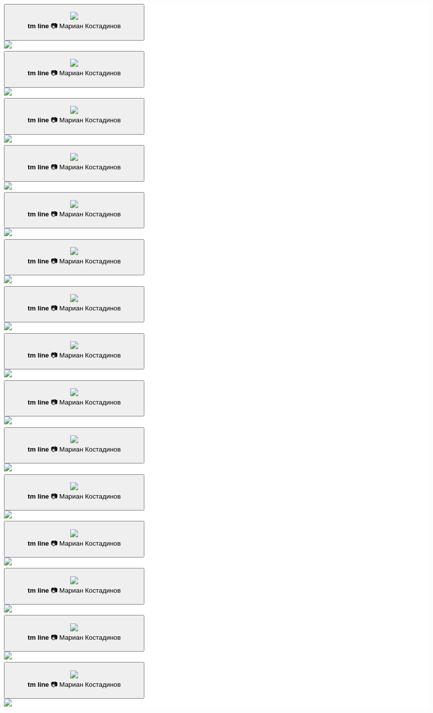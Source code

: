 <div class="dropdown"><button class="imgbtn"><figure><img src="https://drive.google.com/uc?export=view&id=1xUL6BmuMJD_30YatNo3Ln7SDQXWNQNQ4" height="200px"><figcaption></figcaption><b>tm line </b> 📷 Мариан Костадинов</figure></button><div class="dropdown-content"><img src="https://drive.google.com/uc?export=view&id=1xUL6BmuMJD_30YatNo3Ln7SDQXWNQNQ4" width="100%"></div></div>
<div class="dropdown"><button class="imgbtn"><figure><img src="https://drive.google.com/uc?export=view&id=1IbOjFzwSBp6OqbXDiXV0SQrTwGNkCCuo" height="200px"><figcaption></figcaption><b>tm line </b> 📷 Мариан Костадинов</figure></button><div class="dropdown-content"><img src="https://drive.google.com/uc?export=view&id=1IbOjFzwSBp6OqbXDiXV0SQrTwGNkCCuo" width="100%"></div></div>
<div class="dropdown"><button class="imgbtn"><figure><img src="https://drive.google.com/uc?export=view&id=1ZtFmrevdcIFcpzRHUl1Z5mQtA1nsMy6r" height="200px"><figcaption></figcaption><b>tm line </b> 📷 Мариан Костадинов</figure></button><div class="dropdown-content"><img src="https://drive.google.com/uc?export=view&id=1ZtFmrevdcIFcpzRHUl1Z5mQtA1nsMy6r" width="100%"></div></div>
<div class="dropdown"><button class="imgbtn"><figure><img src="https://drive.google.com/uc?export=view&id=1lpljcCalX5bfLKCbA3U1HtfufE3C2Dhh" height="200px"><figcaption></figcaption><b>tm line </b> 📷 Мариан Костадинов</figure></button><div class="dropdown-content"><img src="https://drive.google.com/uc?export=view&id=1lpljcCalX5bfLKCbA3U1HtfufE3C2Dhh" width="100%"></div></div>
<div class="dropdown"><button class="imgbtn"><figure><img src="https://drive.google.com/uc?export=view&id=1QJHMo750zl7oSRaZ5EtnUYUGsYI1Wq-k" height="200px"><figcaption></figcaption><b>tm line </b> 📷 Мариан Костадинов</figure></button><div class="dropdown-content"><img src="https://drive.google.com/uc?export=view&id=1QJHMo750zl7oSRaZ5EtnUYUGsYI1Wq-k" width="100%"></div></div>
<div class="dropdown"><button class="imgbtn"><figure><img src="https://drive.google.com/uc?export=view&id=1pMCfcr-LJzTHWRhdb5jtjW4nS4cpjy1S" height="200px"><figcaption></figcaption><b>tm line </b> 📷 Мариан Костадинов</figure></button><div class="dropdown-content"><img src="https://drive.google.com/uc?export=view&id=1pMCfcr-LJzTHWRhdb5jtjW4nS4cpjy1S" width="100%"></div></div>
<div class="dropdown"><button class="imgbtn"><figure><img src="https://drive.google.com/uc?export=view&id=1SEVBALTvRTG0ufGNuMeVM5LInWIuaoIA" height="200px"><figcaption></figcaption><b>tm line </b> 📷 Мариан Костадинов</figure></button><div class="dropdown-content"><img src="https://drive.google.com/uc?export=view&id=1SEVBALTvRTG0ufGNuMeVM5LInWIuaoIA" width="100%"></div></div>
<div class="dropdown"><button class="imgbtn"><figure><img src="https://drive.google.com/uc?export=view&id=19DCgXk0D05iV1sT2UOMu8Ny1zLdtkLfo" height="200px"><figcaption></figcaption><b>tm line </b> 📷 Мариан Костадинов</figure></button><div class="dropdown-content"><img src="https://drive.google.com/uc?export=view&id=19DCgXk0D05iV1sT2UOMu8Ny1zLdtkLfo" width="100%"></div></div>
<div class="dropdown"><button class="imgbtn"><figure><img src="https://drive.google.com/uc?export=view&id=1Hdk_wmsE1GEVR94CdJ271eTHMc8RY_7E" height="200px"><figcaption></figcaption><b>tm line </b> 📷 Мариан Костадинов</figure></button><div class="dropdown-content"><img src="https://drive.google.com/uc?export=view&id=1Hdk_wmsE1GEVR94CdJ271eTHMc8RY_7E" width="100%"></div></div>
<div class="dropdown"><button class="imgbtn"><figure><img src="https://drive.google.com/uc?export=view&id=1lYT0uhaPGGCR-4PwJQ1JKjlx4ZYonbf0" height="200px"><figcaption></figcaption><b>tm line </b> 📷 Мариан Костадинов</figure></button><div class="dropdown-content"><img src="https://drive.google.com/uc?export=view&id=1lYT0uhaPGGCR-4PwJQ1JKjlx4ZYonbf0" width="100%"></div></div>
<div class="dropdown"><button class="imgbtn"><figure><img src="https://drive.google.com/uc?export=view&id=1KvByf4v89Dn7er1T6HFXIwkQ1SVCHXid" height="200px"><figcaption></figcaption><b>tm line </b> 📷 Мариан Костадинов</figure></button><div class="dropdown-content"><img src="https://drive.google.com/uc?export=view&id=1KvByf4v89Dn7er1T6HFXIwkQ1SVCHXid" width="100%"></div></div>
<div class="dropdown"><button class="imgbtn"><figure><img src="https://drive.google.com/uc?export=view&id=1YQpGZM_FDiQzataBdiBCGH3AajrMPjTv" height="200px"><figcaption></figcaption><b>tm line </b> 📷 Мариан Костадинов</figure></button><div class="dropdown-content"><img src="https://drive.google.com/uc?export=view&id=1YQpGZM_FDiQzataBdiBCGH3AajrMPjTv" width="100%"></div></div>
<div class="dropdown"><button class="imgbtn"><figure><img src="https://drive.google.com/uc?export=view&id=1GfjmdIX2loQ_HH_XOAydv4cALpMOWr2v" height="200px"><figcaption></figcaption><b>tm line </b> 📷 Мариан Костадинов</figure></button><div class="dropdown-content"><img src="https://drive.google.com/uc?export=view&id=1GfjmdIX2loQ_HH_XOAydv4cALpMOWr2v" width="100%"></div></div>
<div class="dropdown"><button class="imgbtn"><figure><img src="https://drive.google.com/uc?export=view&id=1M5916CnetQbo-QweKRqRuiCG3e9DrbbI" height="200px"><figcaption></figcaption><b>tm line </b> 📷 Мариан Костадинов</figure></button><div class="dropdown-content"><img src="https://drive.google.com/uc?export=view&id=1M5916CnetQbo-QweKRqRuiCG3e9DrbbI" width="100%"></div></div>
<div class="dropdown"><button class="imgbtn"><figure><img src="https://drive.google.com/uc?export=view&id=1OcThqFodJA6v6RZGqSA1vBKoPxpKTVYR" height="200px"><figcaption></figcaption><b>tm line </b> 📷 Мариан Костадинов</figure></button><div class="dropdown-content"><img src="https://drive.google.com/uc?export=view&id=1OcThqFodJA6v6RZGqSA1vBKoPxpKTVYR" width="100%"></div></div>

